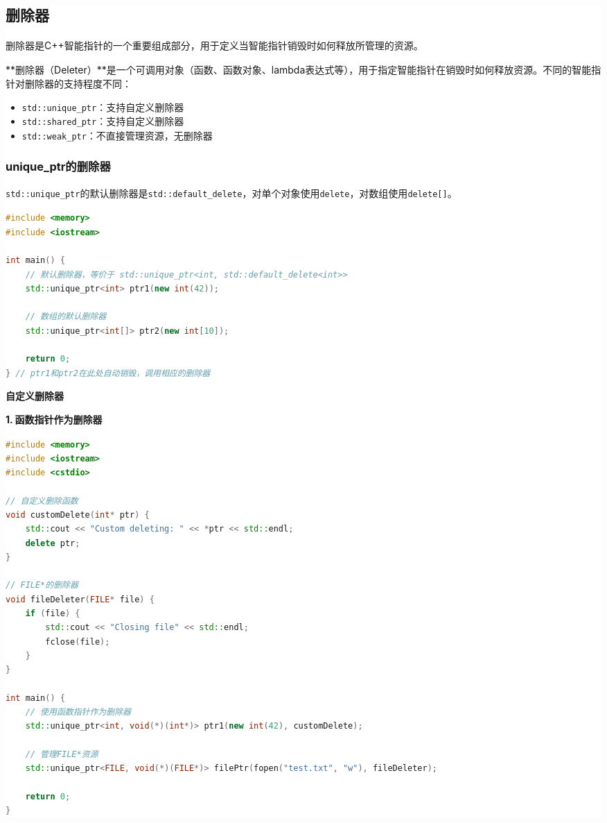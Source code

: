 
## 删除器

删除器是C++智能指针的一个重要组成部分，用于定义当智能指针销毁时如何释放所管理的资源。

**删除器（Deleter）**是一个可调用对象（函数、函数对象、lambda表达式等），用于指定智能指针在销毁时如何释放资源。不同的智能指针对删除器的支持程度不同：

- `std::unique_ptr`：支持自定义删除器
- `std::shared_ptr`：支持自定义删除器
- `std::weak_ptr`：不直接管理资源，无删除器

### unique_ptr的删除器

`std::unique_ptr`的默认删除器是`std::default_delete`，对单个对象使用`delete`，对数组使用`delete[]`。

```cpp
#include <memory>
#include <iostream>

int main() {
    // 默认删除器，等价于 std::unique_ptr<int, std::default_delete<int>>
    std::unique_ptr<int> ptr1(new int(42));
    
    // 数组的默认删除器
    std::unique_ptr<int[]> ptr2(new int[10]);
    
    return 0;
} // ptr1和ptr2在此处自动销毁，调用相应的删除器
```

**自定义删除器**

**1. 函数指针作为删除器**

```cpp
#include <memory>
#include <iostream>
#include <cstdio>

// 自定义删除函数
void customDelete(int* ptr) {
    std::cout << "Custom deleting: " << *ptr << std::endl;
    delete ptr;
}

// FILE*的删除器
void fileDeleter(FILE* file) {
    if (file) {
        std::cout << "Closing file" << std::endl;
        fclose(file);
    }
}

int main() {
    // 使用函数指针作为删除器
    std::unique_ptr<int, void(*)(int*)> ptr1(new int(42), customDelete);
    
    // 管理FILE*资源
    std::unique_ptr<FILE, void(*)(FILE*)> filePtr(fopen("test.txt", "w"), fileDeleter);
    
    return 0;
}
```
